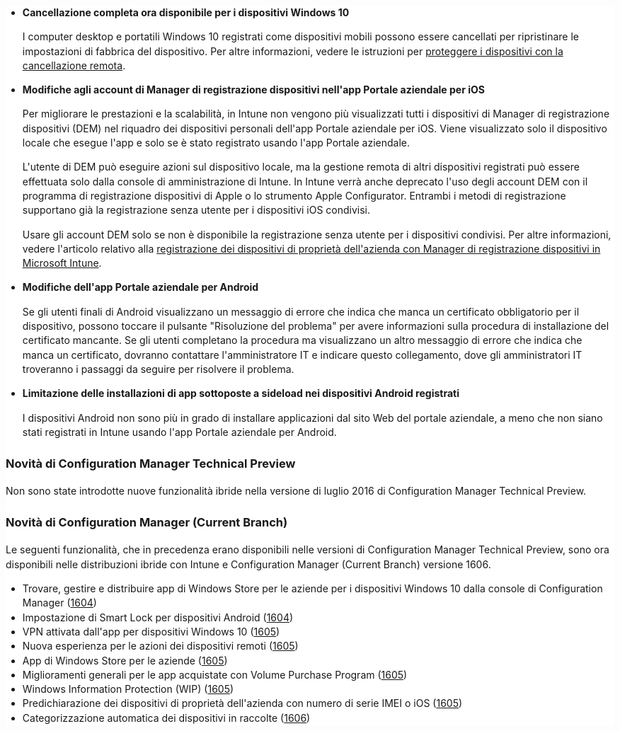   - **Cancellazione completa ora disponibile per i dispositivi Windows 10**

    I computer desktop e portatili Windows 10 registrati come dispositivi mobili possono essere cancellati per ripristinare le impostazioni di fabbrica del dispositivo. Per altre informazioni, vedere le istruzioni per [proteggere i dispositivi con la cancellazione remota](/sccm/mdm/deploy-use/wipe-lock-reset-devices).

- **Modifiche agli account di Manager di registrazione dispositivi nell'app Portale aziendale per iOS**

  Per migliorare le prestazioni e la scalabilità, in Intune non vengono più visualizzati tutti i dispositivi di Manager di registrazione dispositivi (DEM) nel riquadro dei dispositivi personali dell'app Portale aziendale per iOS. Viene visualizzato solo il dispositivo locale che esegue l'app e solo se è stato registrato usando l'app Portale aziendale.

  L'utente di DEM può eseguire azioni sul dispositivo locale, ma la gestione remota di altri dispositivi registrati può essere effettuata solo dalla console di amministrazione di Intune. In Intune verrà anche deprecato l'uso degli account DEM con il programma di registrazione dispositivi di Apple o lo strumento Apple Configurator. Entrambi i metodi di registrazione supportano già la registrazione senza utente per i dispositivi iOS condivisi.

  Usare gli account DEM solo se non è disponibile la registrazione senza utente per i dispositivi condivisi. Per altre informazioni, vedere l'articolo relativo alla [registrazione dei dispositivi di proprietà dell'azienda con Manager di registrazione dispositivi in Microsoft Intune](../deploy-use/enroll-devices-with-device-enrollment-manager.md).

- **Modifiche dell'app Portale aziendale per Android**

  Se gli utenti finali di Android visualizzano un messaggio di errore che indica che manca un certificato obbligatorio per il dispositivo, possono toccare il pulsante "Risoluzione del problema" per avere informazioni sulla procedura di installazione del certificato mancante. Se gli utenti completano la procedura ma visualizzano un altro messaggio di errore che indica che manca un certificato, dovranno contattare l'amministratore IT e indicare questo collegamento, dove gli amministratori IT troveranno i passaggi da seguire per risolvere il problema.

- **Limitazione delle installazioni di app sottoposte a sideload nei dispositivi Android registrati**

  I dispositivi Android non sono più in grado di installare applicazioni dal sito Web del portale aziendale, a meno che non siano stati registrati in Intune usando l'app Portale aziendale per Android.


### <a name="new-in-configuration-manager-technical-preview"></a>Novità di Configuration Manager Technical Preview

Non sono state introdotte nuove funzionalità ibride nella versione di luglio 2016 di Configuration Manager Technical Preview.

### <a name="new-in-configuration-manager-current-branch"></a>Novità di Configuration Manager (Current Branch)

Le seguenti funzionalità, che in precedenza erano disponibili nelle versioni di Configuration Manager Technical Preview, sono ora disponibili nelle distribuzioni ibride con Intune e Configuration Manager (Current Branch) versione 1606.

* Trovare, gestire e distribuire app di Windows Store per le aziende per i dispositivi Windows 10 dalla console di Configuration Manager ([1604](#new-in-1604-technical-preview))
* Impostazione di Smart Lock per dispositivi Android ([1604](#new-in-1604-technical-preview))
* VPN attivata dall'app per dispositivi Windows 10 ([1605](#new-in-1605-technical-preview))
* Nuova esperienza per le azioni dei dispositivi remoti ([1605](#new-in-1605-technical-preview))
* App di Windows Store per le aziende ([1605](#new-in-1605-technical-preview))
* Miglioramenti generali per le app acquistate con Volume Purchase Program ([1605](#new-in-1605-technical-preview))
* Windows Information Protection (WIP) ([1605](#new-in-1605-technical-preview))
* Predichiarazione dei dispositivi di proprietà dell'azienda con numero di serie IMEI o iOS ([1605](#new-in-1605-technical-preview))
* Categorizzazione automatica dei dispositivi in raccolte ([1606](#new-in-1606-technical-preview))
